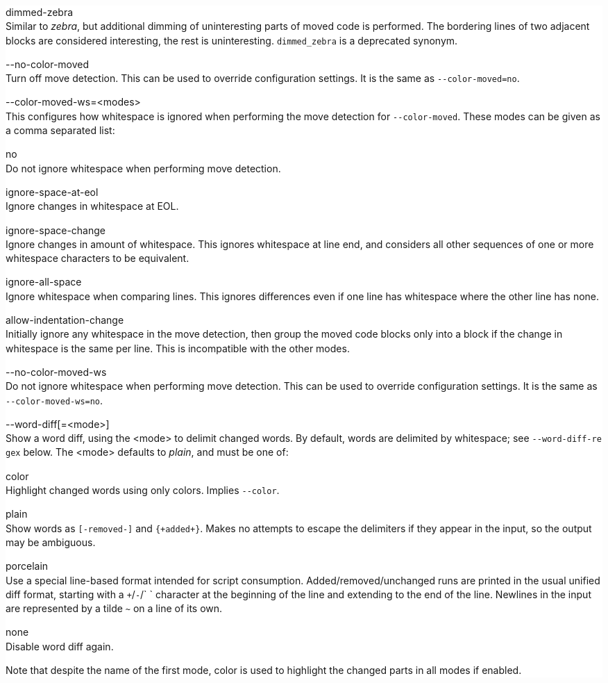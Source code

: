 dimmed-zebra  
Similar to *zebra*, but additional dimming of uninteresting parts of moved code is performed. The bordering lines of two adjacent blocks are considered interesting, the rest is uninteresting. `dimmed_zebra` is a deprecated synonym.

--no-color-moved  
Turn off move detection. This can be used to override configuration settings. It is the same as `--color-moved=no`.

--color-moved-ws=&lt;modes&gt;  
This configures how whitespace is ignored when performing the move detection for `--color-moved`. These modes can be given as a comma separated list:

no  
Do not ignore whitespace when performing move detection.

ignore-space-at-eol  
Ignore changes in whitespace at EOL.

ignore-space-change  
Ignore changes in amount of whitespace. This ignores whitespace at line end, and considers all other sequences of one or more whitespace characters to be equivalent.

ignore-all-space  
Ignore whitespace when comparing lines. This ignores differences even if one line has whitespace where the other line has none.

allow-indentation-change  
Initially ignore any whitespace in the move detection, then group the moved code blocks only into a block if the change in whitespace is the same per line. This is incompatible with the other modes.

--no-color-moved-ws  
Do not ignore whitespace when performing move detection. This can be used to override configuration settings. It is the same as `--color-moved-ws=no`.

--word-diff\[=&lt;mode&gt;\]  
Show a word diff, using the &lt;mode&gt; to delimit changed words. By default, words are delimited by whitespace; see `--word-diff-regex` below. The &lt;mode&gt; defaults to *plain*, and must be one of:

color  
Highlight changed words using only colors. Implies `--color`.

plain  
Show words as `[-removed-]` and `{+added+}`. Makes no attempts to escape the delimiters if they appear in the input, so the output may be ambiguous.

porcelain  
Use a special line-based format intended for script consumption. Added/removed/unchanged runs are printed in the usual unified diff format, starting with a `+`/`-`/\` \` character at the beginning of the line and extending to the end of the line. Newlines in the input are represented by a tilde `~` on a line of its own.

none  
Disable word diff again.

Note that despite the name of the first mode, color is used to highlight the changed parts in all modes if enabled.
